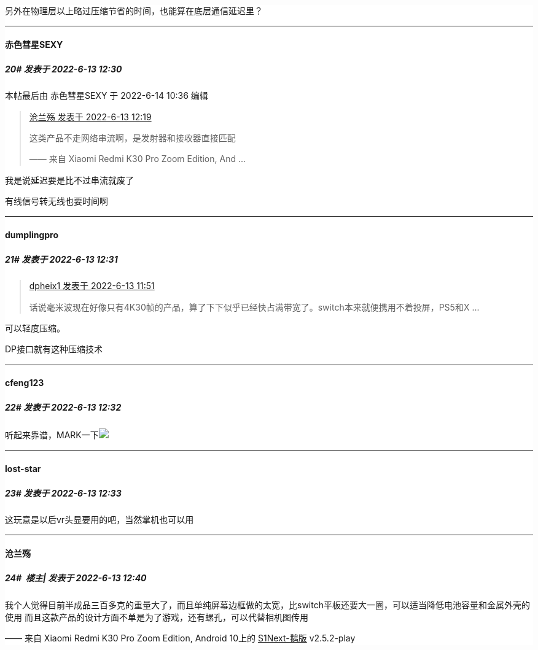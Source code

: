另外在物理层以上略过压缩节省的时间，也能算在底层通信延迟里？

*****

####  赤色彗星SEXY  
##### 20#       发表于 2022-6-13 12:30

 本帖最后由 赤色彗星SEXY 于 2022-6-14 10:36 编辑 
<blockquote><a href="httphttps://bbs.saraba1st.com/2b/forum.php?mod=redirect&amp;goto=findpost&amp;pid=56247686&amp;ptid=2075472" target="_blank">沧兰殇 发表于 2022-6-13 12:19</a>

这类产品不走网络串流啊，是发射器和接收器直接匹配

—— 来自 Xiaomi Redmi K30 Pro Zoom Edition, And ...</blockquote>
我是说延迟要是比不过串流就废了

有线信号转无线也要时间啊

*****

####  dumplingpro  
##### 21#       发表于 2022-6-13 12:31

<blockquote><a href="httphttps://bbs.saraba1st.com/2b/forum.php?mod=redirect&amp;goto=findpost&amp;pid=56247289&amp;ptid=2075472" target="_blank">dpheix1 发表于 2022-6-13 11:51</a>

话说毫米波现在好像只有4K30帧的产品，算了下下似乎已经快占满带宽了。switch本来就便携用不着投屏，PS5和X ...</blockquote>
可以轻度压缩。

DP接口就有这种压缩技术

*****

####  cfeng123  
##### 22#       发表于 2022-6-13 12:32

听起来靠谱，MARK一下<img src="https://static.saraba1st.com/image/smiley/face2017/034.png" referrerpolicy="no-referrer">

*****

####  lost-star  
##### 23#       发表于 2022-6-13 12:33

这玩意是以后vr头显要用的吧，当然掌机也可以用

*****

####  沧兰殇  
##### 24#         楼主| 发表于 2022-6-13 12:40

我个人觉得目前半成品三百多克的重量大了，而且单纯屏幕边框做的太宽，比switch平板还要大一圈，可以适当降低电池容量和金属外壳的使用
而且这款产品的设计方面不单是为了游戏，还有螺孔，可以代替相机图传用

—— 来自 Xiaomi Redmi K30 Pro Zoom Edition, Android 10上的 [S1Next-鹅版](https://github.com/ykrank/S1-Next/releases) v2.5.2-play
